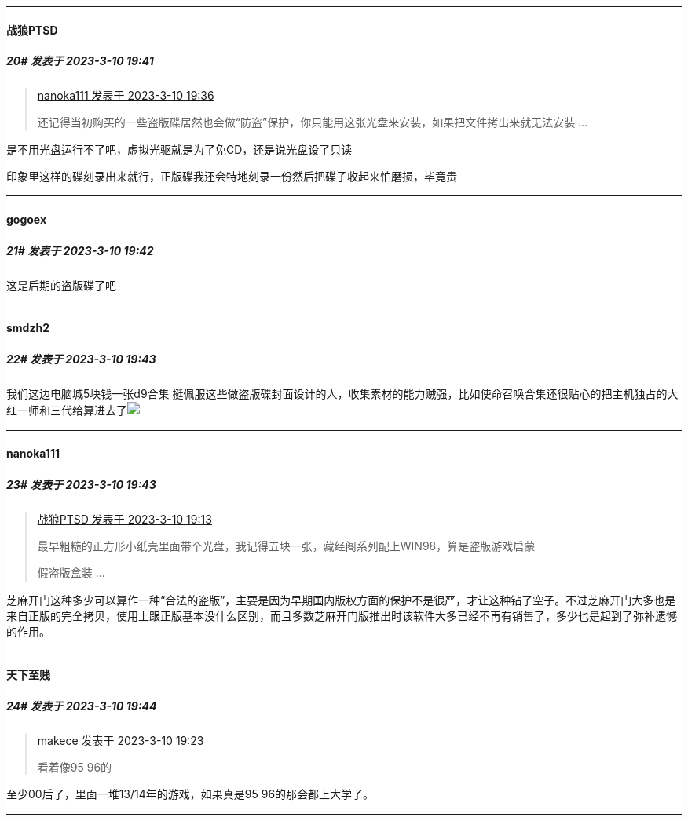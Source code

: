 *****

####  战狼PTSD  
##### 20#       发表于 2023-3-10 19:41

<blockquote><a href="httphttps://bbs.saraba1st.com/2b/forum.php?mod=redirect&amp;goto=findpost&amp;pid=60039190&amp;ptid=2123497" target="_blank">nanoka111 发表于 2023-3-10 19:36</a>

还记得当初购买的一些盗版碟居然也会做“防盗”保护，你只能用这张光盘来安装，如果把文件拷出来就无法安装 ...</blockquote>
是不用光盘运行不了吧，虚拟光驱就是为了免CD，还是说光盘设了只读

印象里这样的碟刻录出来就行，正版碟我还会特地刻录一份然后把碟子收起来怕磨损，毕竟贵

*****

####  gogoex  
##### 21#       发表于 2023-3-10 19:42

这是后期的盗版碟了吧

*****

####  smdzh2  
##### 22#       发表于 2023-3-10 19:43

我们这边电脑城5块钱一张d9合集
挺佩服这些做盗版碟封面设计的人，收集素材的能力贼强，比如使命召唤合集还很贴心的把主机独占的大红一师和三代给算进去了<img src="https://static.saraba1st.com/image/smiley/face2017/068.png" referrerpolicy="no-referrer">

*****

####  nanoka111  
##### 23#       发表于 2023-3-10 19:43

<blockquote><a href="httphttps://bbs.saraba1st.com/2b/forum.php?mod=redirect&amp;goto=findpost&amp;pid=60038877&amp;ptid=2123497" target="_blank">战狼PTSD 发表于 2023-3-10 19:13</a>

最早粗糙的正方形小纸壳里面带个光盘，我记得五块一张，藏经阁系列配上WIN98，算是盗版游戏启蒙

假盗版盒装 ...</blockquote>
芝麻开门这种多少可以算作一种“合法的盗版”，主要是因为早期国内版权方面的保护不是很严，才让这种钻了空子。不过芝麻开门大多也是来自正版的完全拷贝，使用上跟正版基本没什么区别，而且多数芝麻开门版推出时该软件大多已经不再有销售了，多少也是起到了弥补遗憾的作用。

*****

####  天下至贱  
##### 24#       发表于 2023-3-10 19:44

<blockquote><a href="httphttps://bbs.saraba1st.com/2b/forum.php?mod=redirect&amp;goto=findpost&amp;pid=60038998&amp;ptid=2123497" target="_blank">makece 发表于 2023-3-10 19:23</a>

看着像95 96的</blockquote>
至少00后了，里面一堆13/14年的游戏，如果真是95 96的那会都上大学了。

*****
